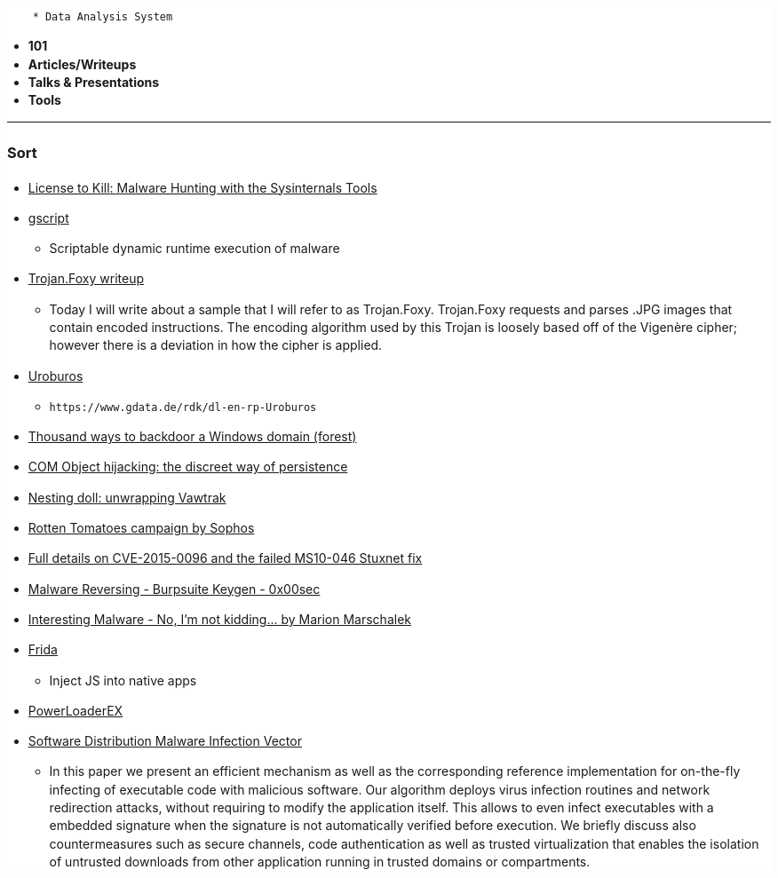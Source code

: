 		* Data Analysis System




* **101**
* **Articles/Writeups**
* **Talks & Presentations**
* **Tools**


---------------------------------------

### Sort

* [License to Kill: Malware Hunting with the Sysinternals Tools](https://channel9.msdn.com/Events/TechEd/NorthAmerica/2013/ATC-B308)
* [gscript](https://github.com/gen0cide/gscript)
	* Scriptable dynamic runtime execution of malware


* [Trojan.Foxy writeup](http://www.cyberesi.com/2011/08/31/trojan-foxy/)
	* Today I will write about a sample that I will refer to as Trojan.Foxy. Trojan.Foxy requests and parses .JPG images that contain encoded instructions. The encoding algorithm used by this Trojan is loosely based off of the Vigenère cipher; however there is a deviation in how the cipher is applied.
* [Uroburos](https://blog.gdatasoftware.com/blog/article/uroburos-highly-complex-espionage-software-with-russian-roots.html)
	* `https://www.gdata.de/rdk/dl-en-rp-Uroburos`
* [Thousand ways to backdoor a Windows domain (forest)](http://jumpespjump.blogspot.com/2015/03/thousand-ways-to-backdoor-windows.html)
* [COM Object hijacking: the discreet way of persistence](https://blog.gdatasoftware.com/blog/article/com-object-hijacking-the-discreet-way-of-persistence.html)
* [Nesting doll: unwrapping Vawtrak](https://www.virusbtn.com/virusbulletin/archive/2015/01/vb201501-Vawtrak)
* [Rotten Tomatoes campaign by Sophos](http://www.sophos.com/en-us/medialibrary/PDFs/technical%20papers/sophos-rotten-tomato-campaign.pdf)
* [Full details on CVE-2015-0096 and the failed MS10-046 Stuxnet fix](http://h30499.www3.hp.com/t5/HP-Security-Research-Blog/Full-details-on-CVE-2015-0096-and-the-failed-MS10-046-Stuxnet/ba-p/6718459#.VP9cTDTF-PU)
* [Malware Reversing - Burpsuite Keygen - 0x00sec](https://0x00sec.org/t/malware-reversing-burpsuite-keygen/5167)


* [Interesting Malware - No, I’m not kidding... by Marion Marschalek](https://www.youtube.com/watch?v=u2Ry9HTBbZI)

* [Frida](http://www.frida.re/docs/home/)
	* Inject JS into native apps


* [PowerLoaderEX](https://github.com/BreakingMalware/PowerLoaderEx)

* [Software Distribution Malware Infection Vector](http://dl.packetstormsecurity.net/papers/general/Software.Distribution.Malware.Infection.Vector.pdf)
	* In this paper we present an efficient mechanism as well as the corresponding reference implementation for on-the-fly infecting of executable code with malicious software. Our algorithm deploys virus infection routines and network redirection attacks, without requiring to modify the application itself. This allows to even infect executables with a embedded signature when the signature is not automatically verified before execution. We briefly discuss also countermeasures such as secure channels, code authentication as well as trusted virtualization that enables the isolation of untrusted downloads from other application running in trusted domains or compartments.
